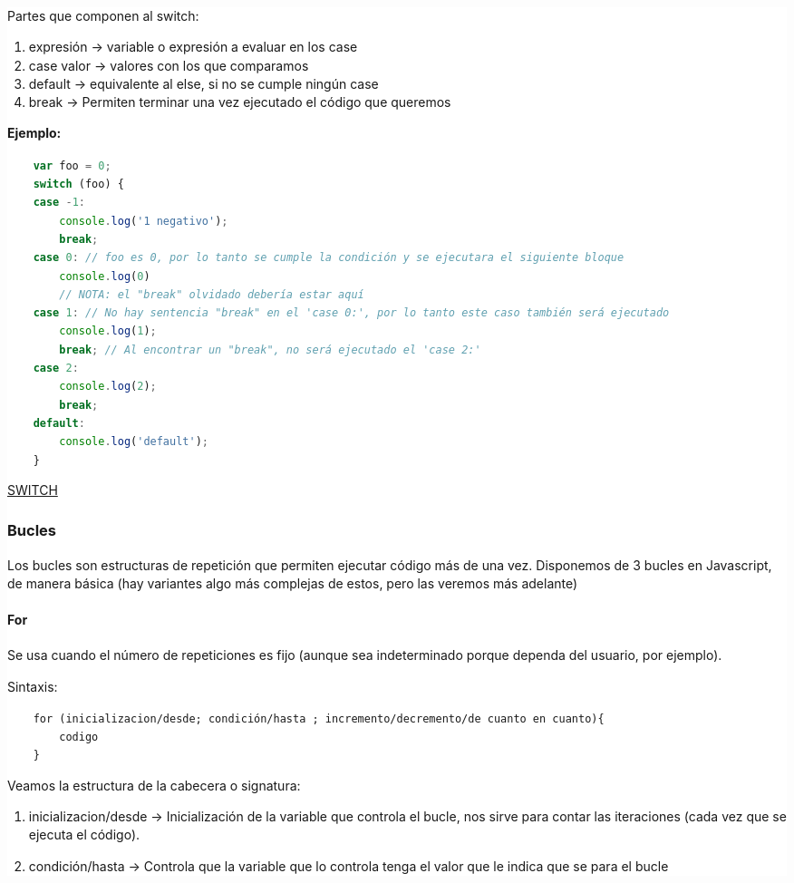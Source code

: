Partes que componen al switch: 

1. expresión -> variable o expresión a evaluar en los case
2. case valor -> valores con los que comparamos 
3. default -> equivalente al else, si no se cumple ningún case
4. break -> Permiten terminar una vez ejecutado el código que queremos

**Ejemplo:**
```javascript 
    var foo = 0;
    switch (foo) {
    case -1:
        console.log('1 negativo');
        break;
    case 0: // foo es 0, por lo tanto se cumple la condición y se ejecutara el siguiente bloque
        console.log(0)
        // NOTA: el "break" olvidado debería estar aquí
    case 1: // No hay sentencia "break" en el 'case 0:', por lo tanto este caso también será ejecutado
        console.log(1);
        break; // Al encontrar un "break", no será ejecutado el 'case 2:'
    case 2:
        console.log(2);
        break;
    default:
        console.log('default');
    }

```

[SWITCH](https://developer.mozilla.org/es/docs/Web/JavaScript/Reference/Statements/switch)

### Bucles 
Los bucles son estructuras de repetición que permiten ejecutar código más de una vez.
Disponemos de 3 bucles en Javascript, de manera básica (hay variantes algo más complejas de estos, pero las veremos más adelante)

#### For 
Se usa cuando el número de repeticiones es fijo (aunque sea indeterminado porque dependa del usuario, por ejemplo).

Sintaxis:
```
    for (inicializacion/desde; condición/hasta ; incremento/decremento/de cuanto en cuanto){
        codigo
    }

```

Veamos la estructura de la cabecera o signatura: 

1. inicializacion/desde -> Inicialización de la variable que controla el bucle, nos sirve para contar las iteraciones (cada vez que se ejecuta el código).

2. condición/hasta -> Controla que la variable que lo controla tenga el valor que le indica que se para el bucle
